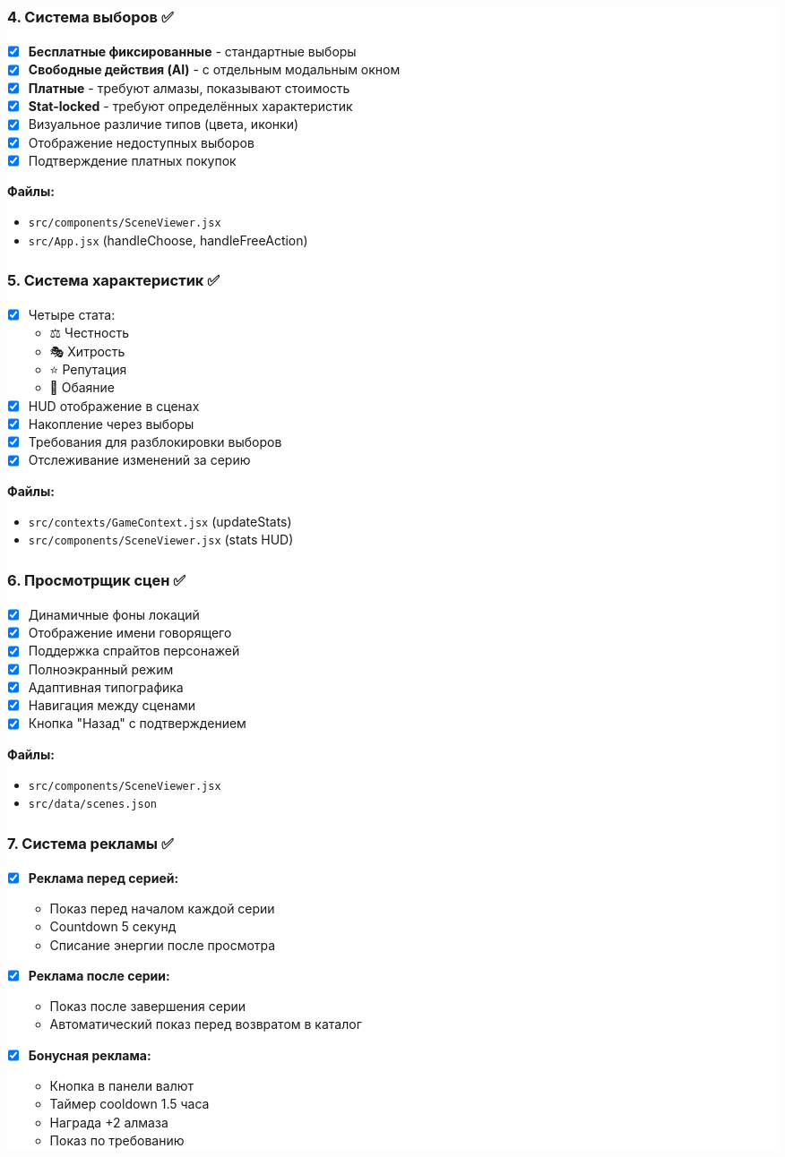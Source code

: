 ### 4. Система выборов ✅
- [x] **Бесплатные фиксированные** - стандартные выборы
- [x] **Свободные действия (AI)** - с отдельным модальным окном
- [x] **Платные** - требуют алмазы, показывают стоимость
- [x] **Stat-locked** - требуют определённых характеристик
- [x] Визуальное различие типов (цвета, иконки)
- [x] Отображение недоступных выборов
- [x] Подтверждение платных покупок

**Файлы:**
- `src/components/SceneViewer.jsx`
- `src/App.jsx` (handleChoose, handleFreeAction)

### 5. Система характеристик ✅
- [x] Четыре стата:
  - ⚖️ Честность
  - 🎭 Хитрость
  - ⭐ Репутация
  - 💎 Обаяние
- [x] HUD отображение в сценах
- [x] Накопление через выборы
- [x] Требования для разблокировки выборов
- [x] Отслеживание изменений за серию

**Файлы:**
- `src/contexts/GameContext.jsx` (updateStats)
- `src/components/SceneViewer.jsx` (stats HUD)

### 6. Просмотрщик сцен ✅
- [x] Динамичные фоны локаций
- [x] Отображение имени говорящего
- [x] Поддержка спрайтов персонажей
- [x] Полноэкранный режим
- [x] Адаптивная типографика
- [x] Навигация между сценами
- [x] Кнопка "Назад" с подтверждением

**Файлы:**
- `src/components/SceneViewer.jsx`
- `src/data/scenes.json`

### 7. Система рекламы ✅
- [x] **Реклама перед серией:**
  - Показ перед началом каждой серии
  - Countdown 5 секунд
  - Списание энергии после просмотра
  
- [x] **Реклама после серии:**
  - Показ после завершения серии
  - Автоматический показ перед возвратом в каталог
  
- [x] **Бонусная реклама:**
  - Кнопка в панели валют
  - Таймер cooldown 1.5 часа
  - Награда +2 алмаза
  - Показ по требованию
